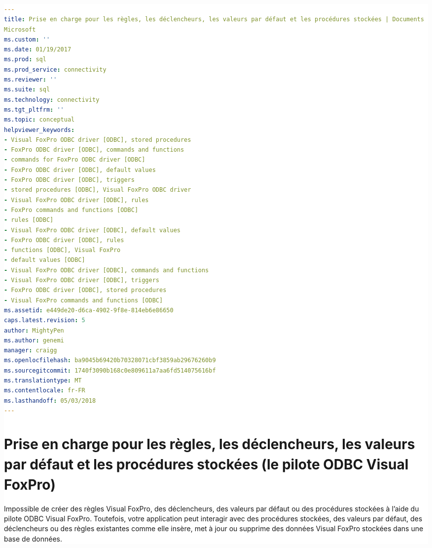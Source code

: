 ```yaml
---
title: Prise en charge pour les règles, les déclencheurs, les valeurs par défaut et les procédures stockées | Documents Microsoft
ms.custom: ''
ms.date: 01/19/2017
ms.prod: sql
ms.prod_service: connectivity
ms.reviewer: ''
ms.suite: sql
ms.technology: connectivity
ms.tgt_pltfrm: ''
ms.topic: conceptual
helpviewer_keywords:
- Visual FoxPro ODBC driver [ODBC], stored procedures
- FoxPro ODBC driver [ODBC], commands and functions
- commands for FoxPro ODBC driver [ODBC]
- FoxPro ODBC driver [ODBC], default values
- FoxPro ODBC driver [ODBC], triggers
- stored procedures [ODBC], Visual FoxPro ODBC driver
- Visual FoxPro ODBC driver [ODBC], rules
- FoxPro commands and functions [ODBC]
- rules [ODBC]
- Visual FoxPro ODBC driver [ODBC], default values
- FoxPro ODBC driver [ODBC], rules
- functions [ODBC], Visual FoxPro
- default values [ODBC]
- Visual FoxPro ODBC driver [ODBC], commands and functions
- Visual FoxPro ODBC driver [ODBC], triggers
- FoxPro ODBC driver [ODBC], stored procedures
- Visual FoxPro commands and functions [ODBC]
ms.assetid: e449de20-d6ca-4902-9f8e-814eb6e86650
caps.latest.revision: 5
author: MightyPen
ms.author: genemi
manager: craigg
ms.openlocfilehash: ba9045b69420b70328071cbf3859ab29676260b9
ms.sourcegitcommit: 1740f3090b168c0e809611a7aa6fd514075616bf
ms.translationtype: MT
ms.contentlocale: fr-FR
ms.lasthandoff: 05/03/2018
---
```

# <a name="support-for-rules-triggers-default-values-and-stored-procedures-visual-foxpro-odbc-driver"></a>Prise en charge pour les règles, les déclencheurs, les valeurs par défaut et les procédures stockées (le pilote ODBC Visual FoxPro)
Impossible de créer des règles Visual FoxPro, des déclencheurs, des valeurs par défaut ou des procédures stockées à l’aide du pilote ODBC Visual FoxPro. Toutefois, votre application peut interagir avec des procédures stockées, des valeurs par défaut, des déclencheurs ou des règles existantes comme elle insère, met à jour ou supprime des données Visual FoxPro stockées dans une base de données.  
  